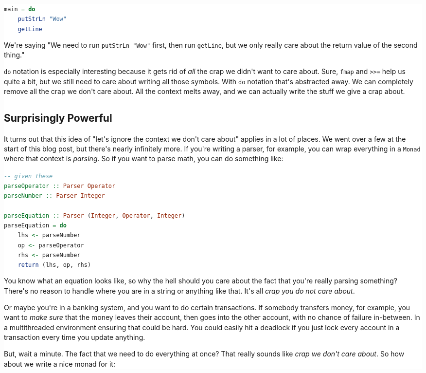 ```haskell
main = do
    putStrLn "Wow"
    getLine
```

We're saying "We need to run `putStrLn "Wow"` first, then run `getLine`, but we only really care about the return value of the second thing."

`do` notation is especially interesting because it gets rid of *all* the crap we didn't want to care about.
Sure, `fmap` and `>>=` help us quite a bit, but we still need to care about writing all those symbols.
With `do` notation that's abstracted away.
We can completely remove all the crap we don't care about.
All the context melts away, and we can actually write the stuff we give a crap about.

## Surprisingly Powerful
It turns out that this idea of "let's ignore the context we don't care about" applies in a lot of places.
We went over a few at the start of this blog post, but there's nearly infinitely more.
If you're writing a parser, for example, you can wrap everything in a `Monad` where that context is *parsing*.
So if you want to parse math, you can do something like:

```haskell
-- given these
parseOperator :: Parser Operator
parseNumber :: Parser Integer

parseEquation :: Parser (Integer, Operator, Integer)
parseEquation = do
    lhs <- parseNumber
    op <- parseOperator
    rhs <- parseNumber
    return (lhs, op, rhs)
```

You know what an equation looks like, so why the hell should you care about the fact that you're really parsing something?
There's no reason to handle where you are in a string or anything like that.
It's all *crap you do not care about*.

Or maybe you're in a banking system, and you want to do certain transactions.
If somebody transfers money, for example, you want to *make sure* that the money leaves their account, then goes into the other account, with no chance of failure in-between.
In a multithreaded environment ensuring that could be hard.
You could easily hit a deadlock if you just lock every account in a transaction every time you update anything.

But, wait a minute.
The fact that we need to do everything at once?
That really sounds like *crap we don't care about*.
So how about we write a nice monad for it:

